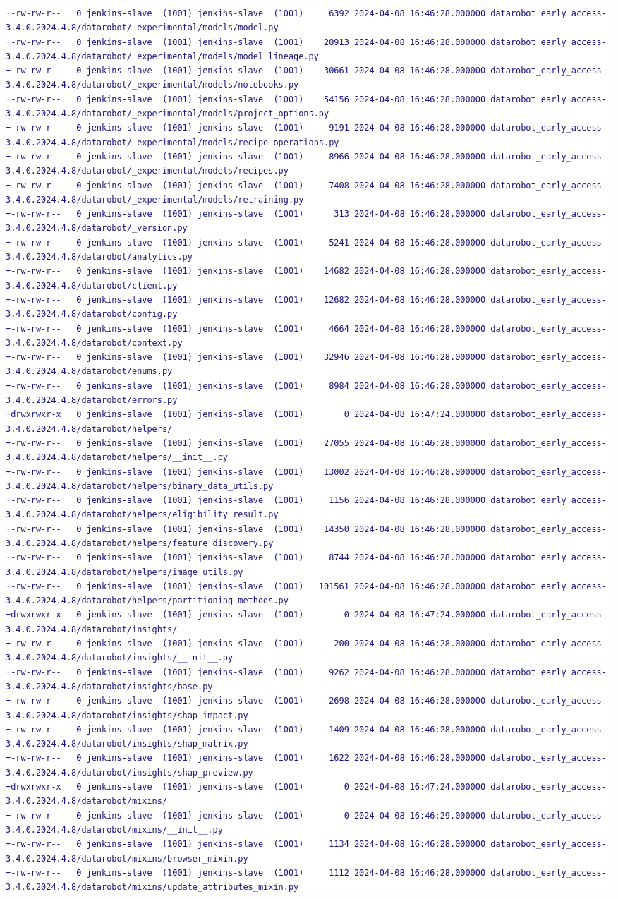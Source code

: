 ```diff
+-rw-rw-r--   0 jenkins-slave  (1001) jenkins-slave  (1001)     6392 2024-04-08 16:46:28.000000 datarobot_early_access-3.4.0.2024.4.8/datarobot/_experimental/models/model.py
+-rw-rw-r--   0 jenkins-slave  (1001) jenkins-slave  (1001)    20913 2024-04-08 16:46:28.000000 datarobot_early_access-3.4.0.2024.4.8/datarobot/_experimental/models/model_lineage.py
+-rw-rw-r--   0 jenkins-slave  (1001) jenkins-slave  (1001)    30661 2024-04-08 16:46:28.000000 datarobot_early_access-3.4.0.2024.4.8/datarobot/_experimental/models/notebooks.py
+-rw-rw-r--   0 jenkins-slave  (1001) jenkins-slave  (1001)    54156 2024-04-08 16:46:28.000000 datarobot_early_access-3.4.0.2024.4.8/datarobot/_experimental/models/project_options.py
+-rw-rw-r--   0 jenkins-slave  (1001) jenkins-slave  (1001)     9191 2024-04-08 16:46:28.000000 datarobot_early_access-3.4.0.2024.4.8/datarobot/_experimental/models/recipe_operations.py
+-rw-rw-r--   0 jenkins-slave  (1001) jenkins-slave  (1001)     8966 2024-04-08 16:46:28.000000 datarobot_early_access-3.4.0.2024.4.8/datarobot/_experimental/models/recipes.py
+-rw-rw-r--   0 jenkins-slave  (1001) jenkins-slave  (1001)     7408 2024-04-08 16:46:28.000000 datarobot_early_access-3.4.0.2024.4.8/datarobot/_experimental/models/retraining.py
+-rw-rw-r--   0 jenkins-slave  (1001) jenkins-slave  (1001)      313 2024-04-08 16:46:28.000000 datarobot_early_access-3.4.0.2024.4.8/datarobot/_version.py
+-rw-rw-r--   0 jenkins-slave  (1001) jenkins-slave  (1001)     5241 2024-04-08 16:46:28.000000 datarobot_early_access-3.4.0.2024.4.8/datarobot/analytics.py
+-rw-rw-r--   0 jenkins-slave  (1001) jenkins-slave  (1001)    14682 2024-04-08 16:46:28.000000 datarobot_early_access-3.4.0.2024.4.8/datarobot/client.py
+-rw-rw-r--   0 jenkins-slave  (1001) jenkins-slave  (1001)    12682 2024-04-08 16:46:28.000000 datarobot_early_access-3.4.0.2024.4.8/datarobot/config.py
+-rw-rw-r--   0 jenkins-slave  (1001) jenkins-slave  (1001)     4664 2024-04-08 16:46:28.000000 datarobot_early_access-3.4.0.2024.4.8/datarobot/context.py
+-rw-rw-r--   0 jenkins-slave  (1001) jenkins-slave  (1001)    32946 2024-04-08 16:46:28.000000 datarobot_early_access-3.4.0.2024.4.8/datarobot/enums.py
+-rw-rw-r--   0 jenkins-slave  (1001) jenkins-slave  (1001)     8984 2024-04-08 16:46:28.000000 datarobot_early_access-3.4.0.2024.4.8/datarobot/errors.py
+drwxrwxr-x   0 jenkins-slave  (1001) jenkins-slave  (1001)        0 2024-04-08 16:47:24.000000 datarobot_early_access-3.4.0.2024.4.8/datarobot/helpers/
+-rw-rw-r--   0 jenkins-slave  (1001) jenkins-slave  (1001)    27055 2024-04-08 16:46:28.000000 datarobot_early_access-3.4.0.2024.4.8/datarobot/helpers/__init__.py
+-rw-rw-r--   0 jenkins-slave  (1001) jenkins-slave  (1001)    13002 2024-04-08 16:46:28.000000 datarobot_early_access-3.4.0.2024.4.8/datarobot/helpers/binary_data_utils.py
+-rw-rw-r--   0 jenkins-slave  (1001) jenkins-slave  (1001)     1156 2024-04-08 16:46:28.000000 datarobot_early_access-3.4.0.2024.4.8/datarobot/helpers/eligibility_result.py
+-rw-rw-r--   0 jenkins-slave  (1001) jenkins-slave  (1001)    14350 2024-04-08 16:46:28.000000 datarobot_early_access-3.4.0.2024.4.8/datarobot/helpers/feature_discovery.py
+-rw-rw-r--   0 jenkins-slave  (1001) jenkins-slave  (1001)     8744 2024-04-08 16:46:28.000000 datarobot_early_access-3.4.0.2024.4.8/datarobot/helpers/image_utils.py
+-rw-rw-r--   0 jenkins-slave  (1001) jenkins-slave  (1001)   101561 2024-04-08 16:46:28.000000 datarobot_early_access-3.4.0.2024.4.8/datarobot/helpers/partitioning_methods.py
+drwxrwxr-x   0 jenkins-slave  (1001) jenkins-slave  (1001)        0 2024-04-08 16:47:24.000000 datarobot_early_access-3.4.0.2024.4.8/datarobot/insights/
+-rw-rw-r--   0 jenkins-slave  (1001) jenkins-slave  (1001)      200 2024-04-08 16:46:28.000000 datarobot_early_access-3.4.0.2024.4.8/datarobot/insights/__init__.py
+-rw-rw-r--   0 jenkins-slave  (1001) jenkins-slave  (1001)     9262 2024-04-08 16:46:28.000000 datarobot_early_access-3.4.0.2024.4.8/datarobot/insights/base.py
+-rw-rw-r--   0 jenkins-slave  (1001) jenkins-slave  (1001)     2698 2024-04-08 16:46:28.000000 datarobot_early_access-3.4.0.2024.4.8/datarobot/insights/shap_impact.py
+-rw-rw-r--   0 jenkins-slave  (1001) jenkins-slave  (1001)     1409 2024-04-08 16:46:28.000000 datarobot_early_access-3.4.0.2024.4.8/datarobot/insights/shap_matrix.py
+-rw-rw-r--   0 jenkins-slave  (1001) jenkins-slave  (1001)     1622 2024-04-08 16:46:28.000000 datarobot_early_access-3.4.0.2024.4.8/datarobot/insights/shap_preview.py
+drwxrwxr-x   0 jenkins-slave  (1001) jenkins-slave  (1001)        0 2024-04-08 16:47:24.000000 datarobot_early_access-3.4.0.2024.4.8/datarobot/mixins/
+-rw-rw-r--   0 jenkins-slave  (1001) jenkins-slave  (1001)        0 2024-04-08 16:46:29.000000 datarobot_early_access-3.4.0.2024.4.8/datarobot/mixins/__init__.py
+-rw-rw-r--   0 jenkins-slave  (1001) jenkins-slave  (1001)     1134 2024-04-08 16:46:28.000000 datarobot_early_access-3.4.0.2024.4.8/datarobot/mixins/browser_mixin.py
+-rw-rw-r--   0 jenkins-slave  (1001) jenkins-slave  (1001)     1112 2024-04-08 16:46:28.000000 datarobot_early_access-3.4.0.2024.4.8/datarobot/mixins/update_attributes_mixin.py
```